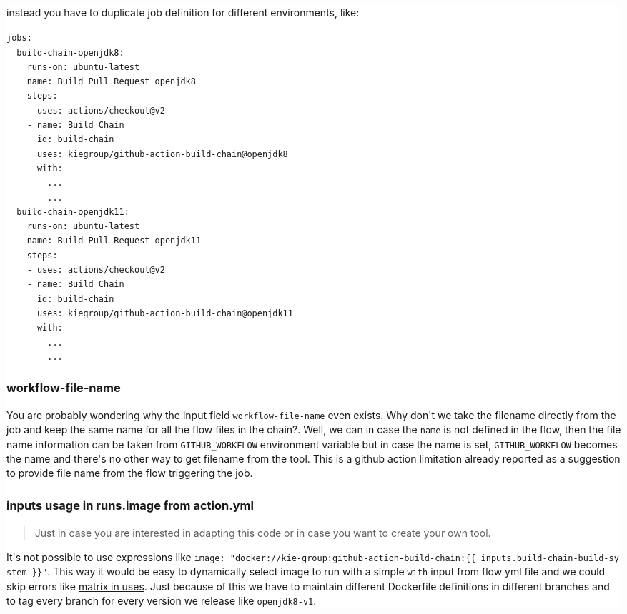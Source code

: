 instead you have to duplicate job definition for different environments, like:

```
jobs:
  build-chain-openjdk8:
    runs-on: ubuntu-latest
    name: Build Pull Request openjdk8
    steps:
    - uses: actions/checkout@v2
    - name: Build Chain
      id: build-chain
      uses: kiegroup/github-action-build-chain@openjdk8
      with:
        ...
        ...
  build-chain-openjdk11:
    runs-on: ubuntu-latest
    name: Build Pull Request openjdk11
    steps:
    - uses: actions/checkout@v2
    - name: Build Chain
      id: build-chain
      uses: kiegroup/github-action-build-chain@openjdk11
      with:
        ...
        ...
```

### workflow-file-name

You are probably wondering why the input field `workflow-file-name` even exists. Why don't we take the filename directly from the job and keep the same name for all the flow files in the chain?. Well, we can in case the `name` is not defined in the flow, then the file name information can be taken from `GITHUB_WORKFLOW` environment variable but in case the name is set, `GITHUB_WORKFLOW` becomes the name and there's no other way to get filename from the tool.
This is a github action limitation already reported as a suggestion to provide file name from the flow triggering the job.

### inputs usage in runs.image from action.yml

> Just in case you are interested in adapting this code or in case you want to create your own tool.

It's not possible to use expressions like `image: "docker://kie-group:github-action-build-chain:{{ inputs.build-chain-build-system }}"`. This way it would be easy to dynamically select image to run with a simple `with` input from flow yml file and we could skip errors like [matrix in uses](#matrix-in-uses).
Just because of this we have to maintain different Dockerfile definitions in different branches and to tag every branch for every version we release like `openjdk8-v1`.
